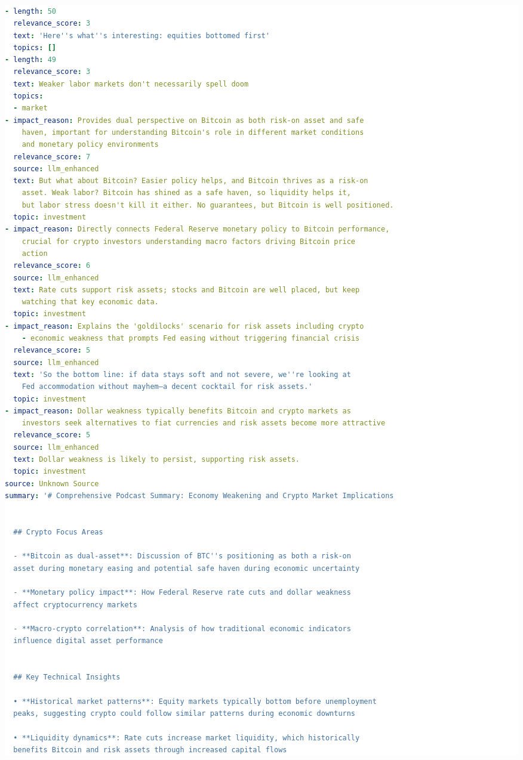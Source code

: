 ```yaml
- length: 50
  relevance_score: 3
  text: 'Here''s what''s interesting: equities bottomed first'
  topics: []
- length: 49
  relevance_score: 3
  text: Weaker labor markets don't necessarily spell doom
  topics:
  - market
- impact_reason: Provides dual perspective on Bitcoin as both risk-on asset and safe
    haven, important for understanding Bitcoin's role in different market conditions
    and monetary policy environments
  relevance_score: 7
  source: llm_enhanced
  text: But what about Bitcoin? Easier policy helps, and Bitcoin thrives as a risk-on
    asset. Weak labor? Bitcoin has shined as a safe haven, so liquidity helps it,
    but labor stress doesn't kill it either. No guarantees, but Bitcoin is well positioned.
  topic: investment
- impact_reason: Directly connects Federal Reserve monetary policy to Bitcoin performance,
    crucial for crypto investors understanding macro factors driving Bitcoin price
    action
  relevance_score: 6
  source: llm_enhanced
  text: Rate cuts support risk assets; stocks and Bitcoin are well placed, but keep
    watching that key economic data.
  topic: investment
- impact_reason: Explains the 'goldilocks' scenario for risk assets including crypto
    - economic weakness that prompts Fed easing without triggering financial crisis
  relevance_score: 5
  source: llm_enhanced
  text: 'So the bottom line: if data stays soft and not severe, we''re looking at
    Fed accommodation without mayhem—a decent cocktail for risk assets.'
  topic: investment
- impact_reason: Dollar weakness typically benefits Bitcoin and crypto markets as
    investors seek alternatives to fiat currencies and risk assets become more attractive
  relevance_score: 5
  source: llm_enhanced
  text: Dollar weakness is likely to persist, supporting risk assets.
  topic: investment
source: Unknown Source
summary: '# Comprehensive Podcast Summary: Economy Weakening and Crypto Market Implications


  ## Crypto Focus Areas

  - **Bitcoin as dual-asset**: Discussion of BTC''s positioning as both a risk-on
  asset during monetary easing and potential safe haven during economic uncertainty

  - **Monetary policy impact**: How Federal Reserve rate cuts and dollar weakness
  affect cryptocurrency markets

  - **Macro-crypto correlation**: Analysis of how traditional economic indicators
  influence digital asset performance


  ## Key Technical Insights

  • **Historical market patterns**: Equity markets typically bottom before unemployment
  peaks, suggesting crypto could follow similar patterns during economic downturns

  • **Liquidity dynamics**: Rate cuts increase market liquidity, which historically
  benefits Bitcoin and risk assets through increased capital flows

```
